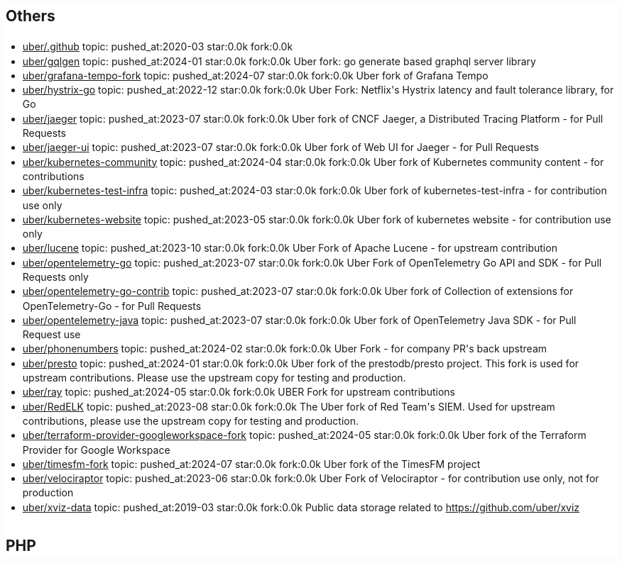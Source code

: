 ## Others

- [uber/.github](https://github.com/uber/.github) topic: pushed_at:2020-03 star:0.0k fork:0.0k 
- [uber/gqlgen](https://github.com/uber/gqlgen) topic: pushed_at:2024-01 star:0.0k fork:0.0k Uber fork:  go generate based graphql server library
- [uber/grafana-tempo-fork](https://github.com/uber/grafana-tempo-fork) topic: pushed_at:2024-07 star:0.0k fork:0.0k Uber fork of Grafana Tempo
- [uber/hystrix-go](https://github.com/uber/hystrix-go) topic: pushed_at:2022-12 star:0.0k fork:0.0k Uber Fork:  Netflix's Hystrix latency and fault tolerance library, for Go 
- [uber/jaeger](https://github.com/uber/jaeger) topic: pushed_at:2023-07 star:0.0k fork:0.0k Uber fork of CNCF Jaeger, a Distributed Tracing Platform - for Pull Requests
- [uber/jaeger-ui](https://github.com/uber/jaeger-ui) topic: pushed_at:2023-07 star:0.0k fork:0.0k Uber fork of Web UI for Jaeger - for Pull Requests
- [uber/kubernetes-community](https://github.com/uber/kubernetes-community) topic: pushed_at:2024-04 star:0.0k fork:0.0k Uber fork of Kubernetes community content - for contributions
- [uber/kubernetes-test-infra](https://github.com/uber/kubernetes-test-infra) topic: pushed_at:2024-03 star:0.0k fork:0.0k Uber fork of kubernetes-test-infra - for contribution use only
- [uber/kubernetes-website](https://github.com/uber/kubernetes-website) topic: pushed_at:2023-05 star:0.0k fork:0.0k Uber fork of kubernetes website - for contribution use only
- [uber/lucene](https://github.com/uber/lucene) topic: pushed_at:2023-10 star:0.0k fork:0.0k Uber Fork of Apache Lucene - for upstream contribution
- [uber/opentelemetry-go](https://github.com/uber/opentelemetry-go) topic: pushed_at:2023-07 star:0.0k fork:0.0k Uber Fork of OpenTelemetry Go API and SDK - for Pull Requests only
- [uber/opentelemetry-go-contrib](https://github.com/uber/opentelemetry-go-contrib) topic: pushed_at:2023-07 star:0.0k fork:0.0k Uber fork of Collection of extensions for OpenTelemetry-Go - for Pull Requests
- [uber/opentelemetry-java](https://github.com/uber/opentelemetry-java) topic: pushed_at:2023-07 star:0.0k fork:0.0k Uber fork of OpenTelemetry Java SDK - for Pull Request use
- [uber/phonenumbers](https://github.com/uber/phonenumbers) topic: pushed_at:2024-02 star:0.0k fork:0.0k Uber Fork - for company PR's back upstream
- [uber/presto](https://github.com/uber/presto) topic: pushed_at:2024-01 star:0.0k fork:0.0k Uber fork of the prestodb/presto project.  This fork is used for upstream contributions.  Please use the upstream copy for testing and production.
- [uber/ray](https://github.com/uber/ray) topic: pushed_at:2024-05 star:0.0k fork:0.0k UBER Fork for upstream contributions
- [uber/RedELK](https://github.com/uber/RedELK) topic: pushed_at:2023-08 star:0.0k fork:0.0k The Uber fork of Red Team's SIEM.  Used for upstream contributions, please use the upstream copy for testing and production.
- [uber/terraform-provider-googleworkspace-fork](https://github.com/uber/terraform-provider-googleworkspace-fork) topic: pushed_at:2024-05 star:0.0k fork:0.0k Uber fork of the Terraform Provider for Google Workspace
- [uber/timesfm-fork](https://github.com/uber/timesfm-fork) topic: pushed_at:2024-07 star:0.0k fork:0.0k Uber fork of the TimesFM project
- [uber/velociraptor](https://github.com/uber/velociraptor) topic: pushed_at:2023-06 star:0.0k fork:0.0k Uber Fork of Velociraptor - for contribution use only, not for production
- [uber/xviz-data](https://github.com/uber/xviz-data) topic: pushed_at:2019-03 star:0.0k fork:0.0k Public data storage related to https://github.com/uber/xviz

## PHP
